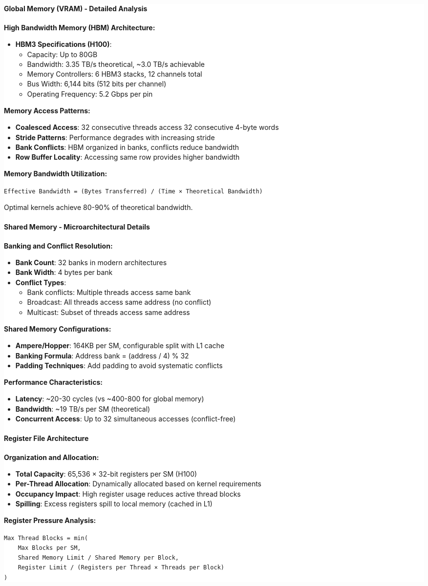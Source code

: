 #### Global Memory (VRAM) - Detailed Analysis

**High Bandwidth Memory (HBM) Architecture:**
- **HBM3 Specifications (H100)**:
  - Capacity: Up to 80GB
  - Bandwidth: 3.35 TB/s theoretical, ~3.0 TB/s achievable
  - Memory Controllers: 6 HBM3 stacks, 12 channels total
  - Bus Width: 6,144 bits (512 bits per channel)
  - Operating Frequency: 5.2 Gbps per pin

**Memory Access Patterns:**
- **Coalesced Access**: 32 consecutive threads access 32 consecutive 4-byte words
- **Stride Patterns**: Performance degrades with increasing stride
- **Bank Conflicts**: HBM organized in banks, conflicts reduce bandwidth
- **Row Buffer Locality**: Accessing same row provides higher bandwidth

**Memory Bandwidth Utilization:**
```
Effective Bandwidth = (Bytes Transferred) / (Time × Theoretical Bandwidth)
```
Optimal kernels achieve 80-90% of theoretical bandwidth.

#### Shared Memory - Microarchitectural Details

**Banking and Conflict Resolution:**
- **Bank Count**: 32 banks in modern architectures
- **Bank Width**: 4 bytes per bank
- **Conflict Types**:
  - Bank conflicts: Multiple threads access same bank
  - Broadcast: All threads access same address (no conflict)
  - Multicast: Subset of threads access same address

**Shared Memory Configurations:**
- **Ampere/Hopper**: 164KB per SM, configurable split with L1 cache
- **Banking Formula**: Address bank = (address / 4) % 32
- **Padding Techniques**: Add padding to avoid systematic conflicts

**Performance Characteristics:**
- **Latency**: ~20-30 cycles (vs ~400-800 for global memory)
- **Bandwidth**: ~19 TB/s per SM (theoretical)
- **Concurrent Access**: Up to 32 simultaneous accesses (conflict-free)

#### Register File Architecture

**Organization and Allocation:**
- **Total Capacity**: 65,536 × 32-bit registers per SM (H100)
- **Per-Thread Allocation**: Dynamically allocated based on kernel requirements
- **Occupancy Impact**: High register usage reduces active thread blocks
- **Spilling**: Excess registers spill to local memory (cached in L1)

**Register Pressure Analysis:**
```
Max Thread Blocks = min(
    Max Blocks per SM,
    Shared Memory Limit / Shared Memory per Block,
    Register Limit / (Registers per Thread × Threads per Block)
)
```
